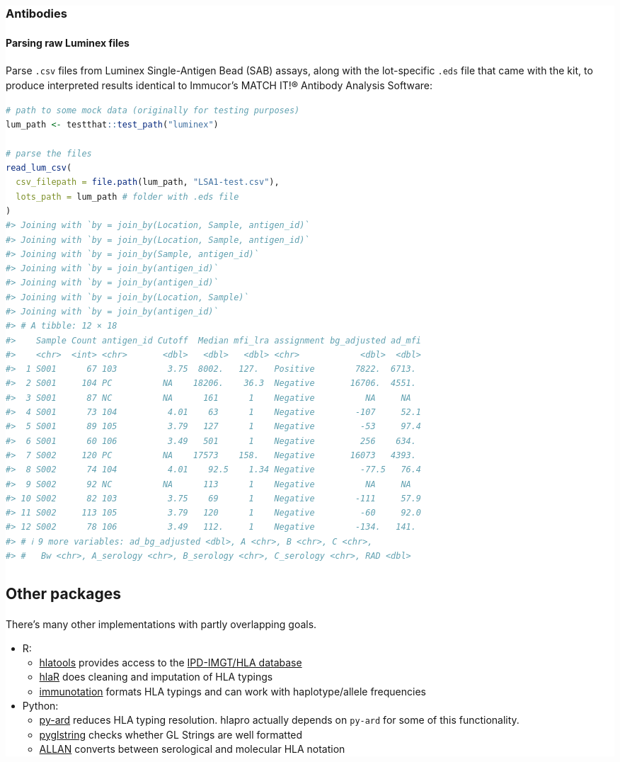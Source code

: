 ### Antibodies

#### Parsing raw Luminex files

Parse `.csv` files from Luminex Single-Antigen Bead (SAB) assays, along
with the lot-specific `.eds` file that came with the kit, to produce
interpreted results identical to Immucor’s MATCH IT!® Antibody Analysis
Software:

``` r
# path to some mock data (originally for testing purposes)
lum_path <- testthat::test_path("luminex")

# parse the files
read_lum_csv(
  csv_filepath = file.path(lum_path, "LSA1-test.csv"),
  lots_path = lum_path # folder with .eds file
)
#> Joining with `by = join_by(Location, Sample, antigen_id)`
#> Joining with `by = join_by(Location, Sample, antigen_id)`
#> Joining with `by = join_by(Sample, antigen_id)`
#> Joining with `by = join_by(antigen_id)`
#> Joining with `by = join_by(antigen_id)`
#> Joining with `by = join_by(Location, Sample)`
#> Joining with `by = join_by(antigen_id)`
#> # A tibble: 12 × 18
#>    Sample Count antigen_id Cutoff  Median mfi_lra assignment bg_adjusted ad_mfi
#>    <chr>  <int> <chr>       <dbl>   <dbl>   <dbl> <chr>            <dbl>  <dbl>
#>  1 S001      67 103          3.75  8002.   127.   Positive        7822.  6713. 
#>  2 S001     104 PC          NA    18206.    36.3  Negative       16706.  4551. 
#>  3 S001      87 NC          NA      161      1    Negative          NA     NA  
#>  4 S001      73 104          4.01    63      1    Negative        -107     52.1
#>  5 S001      89 105          3.79   127      1    Negative         -53     97.4
#>  6 S001      60 106          3.49   501      1    Negative         256    634. 
#>  7 S002     120 PC          NA    17573    158.   Negative       16073   4393. 
#>  8 S002      74 104          4.01    92.5    1.34 Negative         -77.5   76.4
#>  9 S002      92 NC          NA      113      1    Negative          NA     NA  
#> 10 S002      82 103          3.75    69      1    Negative        -111     57.9
#> 11 S002     113 105          3.79   120      1    Negative         -60     92.0
#> 12 S002      78 106          3.49   112.     1    Negative        -134.   141. 
#> # ℹ 9 more variables: ad_bg_adjusted <dbl>, A <chr>, B <chr>, C <chr>,
#> #   Bw <chr>, A_serology <chr>, B_serology <chr>, C_serology <chr>, RAD <dbl>
```

## Other packages

There’s many other implementations with partly overlapping goals.

- R:
  - [hlatools](https://github.com/gschofl/hlatools) provides access to
    the [IPD-IMGT/HLA database](https://www.ebi.ac.uk/ipd/imgt/hla/)
  - [hlaR](https://cran.r-project.org/web/packages/hlaR) does cleaning
    and imputation of HLA typings
  - [immunotation](http://bioconductor.org/packages/release/bioc/html/immunotation.html)
    formats HLA typings and can work with haplotype/allele frequencies
- Python:
  - [py-ard](https://github.com/nmdp-bioinformatics/py-ard) reduces HLA
    typing resolution. hlapro actually depends on `py-ard` for some of
    this functionality.
  - [pyglstring](https://github.com/nmdp-bioinformatics/pyglstring)
    checks whether GL Strings are well formatted
  - [ALLAN](https://github.com/lgragert/hla-who-to-unos) converts
    between serological and molecular HLA notation

